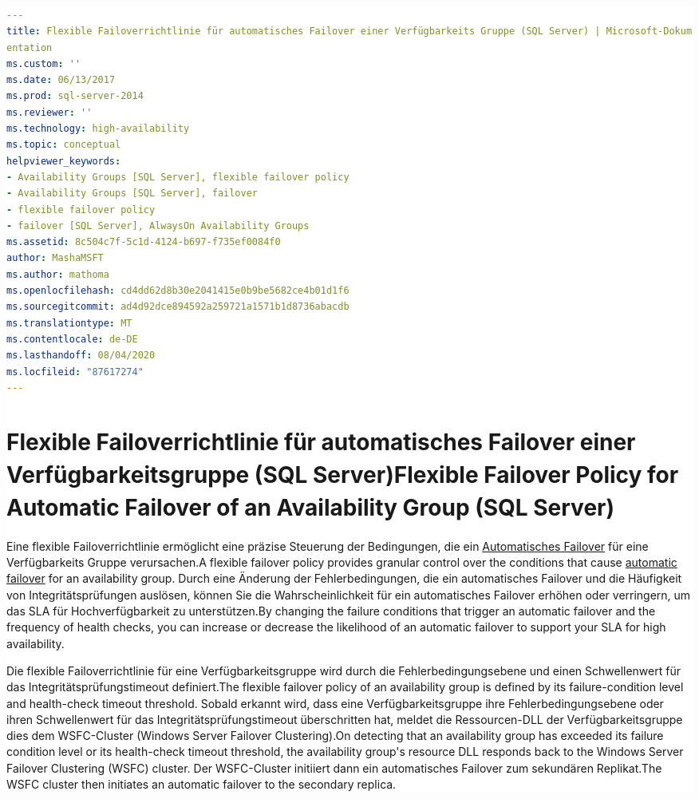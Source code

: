 ```yaml
---
title: Flexible Failoverrichtlinie für automatisches Failover einer Verfügbarkeits Gruppe (SQL Server) | Microsoft-Dokumentation
ms.custom: ''
ms.date: 06/13/2017
ms.prod: sql-server-2014
ms.reviewer: ''
ms.technology: high-availability
ms.topic: conceptual
helpviewer_keywords:
- Availability Groups [SQL Server], flexible failover policy
- Availability Groups [SQL Server], failover
- flexible failover policy
- failover [SQL Server], AlwaysOn Availability Groups
ms.assetid: 8c504c7f-5c1d-4124-b697-f735ef0084f0
author: MashaMSFT
ms.author: mathoma
ms.openlocfilehash: cd4dd62d8b30e2041415e0b9be5682ce4b01d1f6
ms.sourcegitcommit: ad4d92dce894592a259721a1571b1d8736abacdb
ms.translationtype: MT
ms.contentlocale: de-DE
ms.lasthandoff: 08/04/2020
ms.locfileid: "87617274"
---
```

# <a name="flexible-failover-policy-for-automatic-failover-of-an-availability-group-sql-server"></a><span data-ttu-id="a223b-102">Flexible Failoverrichtlinie für automatisches Failover einer Verfügbarkeitsgruppe (SQL Server)</span><span class="sxs-lookup"><span data-stu-id="a223b-102">Flexible Failover Policy for Automatic Failover of an Availability Group (SQL Server)</span></span>
  <span data-ttu-id="a223b-103">Eine flexible Failoverrichtlinie ermöglicht eine präzise Steuerung der Bedingungen, die ein [Automatisches Failover](failover-and-failover-modes-always-on-availability-groups.md) für eine Verfügbarkeits Gruppe verursachen.</span><span class="sxs-lookup"><span data-stu-id="a223b-103">A flexible failover policy provides granular control over the conditions that cause [automatic failover](failover-and-failover-modes-always-on-availability-groups.md) for an availability group.</span></span> <span data-ttu-id="a223b-104">Durch eine Änderung der Fehlerbedingungen, die ein automatisches Failover und die Häufigkeit von Integritätsprüfungen auslösen, können Sie die Wahrscheinlichkeit für ein automatisches Failover erhöhen oder verringern, um das SLA für Hochverfügbarkeit zu unterstützen.</span><span class="sxs-lookup"><span data-stu-id="a223b-104">By changing the failure conditions that trigger an automatic failover and the frequency of health checks, you can increase or decrease the likelihood of an automatic failover to support your SLA for high availability.</span></span>  
  
 <span data-ttu-id="a223b-105">Die flexible Failoverrichtlinie für eine Verfügbarkeitsgruppe wird durch die Fehlerbedingungsebene und einen Schwellenwert für das Integritätsprüfungstimeout definiert.</span><span class="sxs-lookup"><span data-stu-id="a223b-105">The flexible failover policy of an availability group is defined by its failure-condition level and health-check timeout threshold.</span></span> <span data-ttu-id="a223b-106">Sobald erkannt wird, dass eine Verfügbarkeitsgruppe ihre Fehlerbedingungsebene oder ihren Schwellenwert für das Integritätsprüfungstimeout überschritten hat, meldet die Ressourcen-DLL der Verfügbarkeitsgruppe dies dem WSFC-Cluster (Windows Server Failover Clustering).</span><span class="sxs-lookup"><span data-stu-id="a223b-106">On detecting that an availability group has exceeded its failure condition level or its health-check timeout threshold, the availability group's resource DLL responds back to the Windows Server Failover Clustering (WSFC) cluster.</span></span> <span data-ttu-id="a223b-107">Der WSFC-Cluster initiiert dann ein automatisches Failover zum sekundären Replikat.</span><span class="sxs-lookup"><span data-stu-id="a223b-107">The WSFC cluster then initiates an automatic failover to the secondary replica.</span></span>  
  